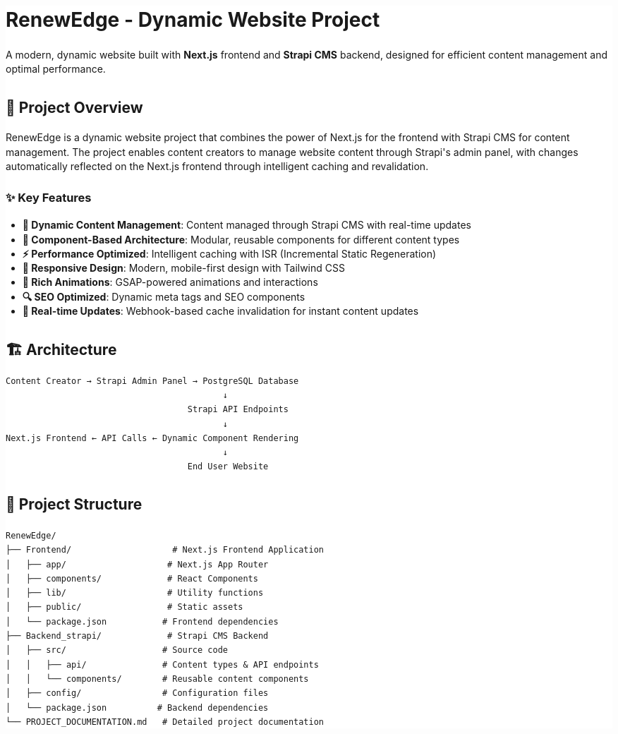 # RenewEdge - Dynamic Website Project

A modern, dynamic website built with **Next.js** frontend and **Strapi CMS** backend, designed for efficient content management and optimal performance.

## 🚀 Project Overview

RenewEdge is a dynamic website project that combines the power of Next.js for the frontend with Strapi CMS for content management. The project enables content creators to manage website content through Strapi's admin panel, with changes automatically reflected on the Next.js frontend through intelligent caching and revalidation.

### ✨ Key Features

- **🔄 Dynamic Content Management**: Content managed through Strapi CMS with real-time updates
- **🧩 Component-Based Architecture**: Modular, reusable components for different content types
- **⚡ Performance Optimized**: Intelligent caching with ISR (Incremental Static Regeneration)
- **📱 Responsive Design**: Modern, mobile-first design with Tailwind CSS
- **🎨 Rich Animations**: GSAP-powered animations and interactions
- **🔍 SEO Optimized**: Dynamic meta tags and SEO components
- **🔄 Real-time Updates**: Webhook-based cache invalidation for instant content updates

## 🏗️ Architecture

```
Content Creator → Strapi Admin Panel → PostgreSQL Database
                                           ↓
                                    Strapi API Endpoints
                                           ↓
Next.js Frontend ← API Calls ← Dynamic Component Rendering
                                           ↓
                                    End User Website
```

## 📁 Project Structure

```
RenewEdge/
├── Frontend/                    # Next.js Frontend Application
│   ├── app/                    # Next.js App Router
│   ├── components/             # React Components
│   ├── lib/                    # Utility functions
│   ├── public/                 # Static assets
│   └── package.json           # Frontend dependencies
├── Backend_strapi/             # Strapi CMS Backend
│   ├── src/                   # Source code
│   │   ├── api/               # Content types & API endpoints
│   │   └── components/        # Reusable content components
│   ├── config/                # Configuration files
│   └── package.json          # Backend dependencies
└── PROJECT_DOCUMENTATION.md   # Detailed project documentation
```
